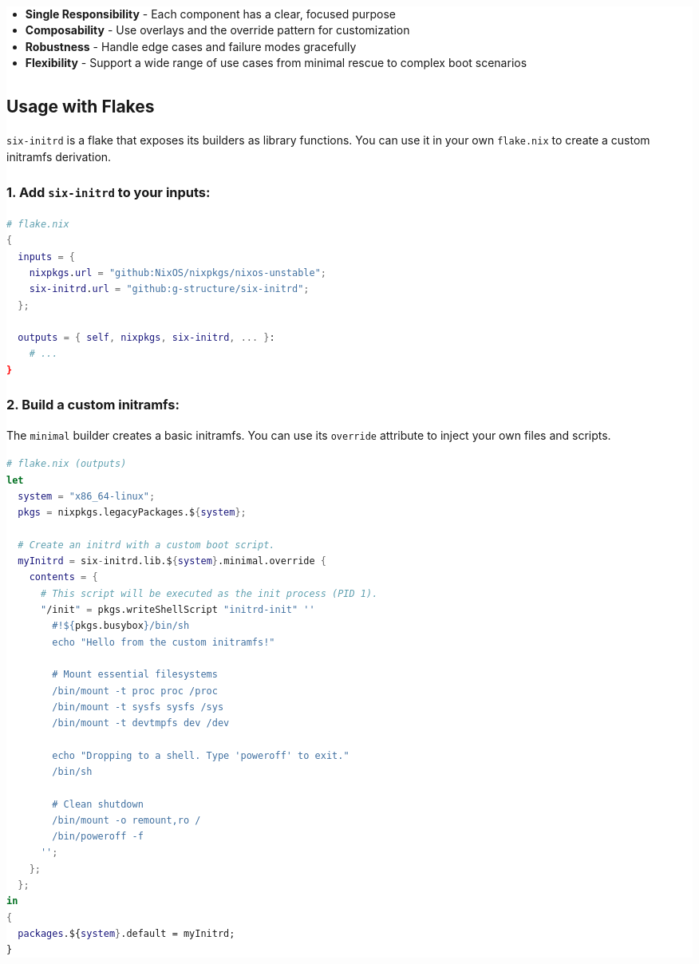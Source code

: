 - **Single Responsibility** - Each component has a clear, focused purpose
- **Composability** - Use overlays and the override pattern for customization
- **Robustness** - Handle edge cases and failure modes gracefully
- **Flexibility** - Support a wide range of use cases from minimal rescue to complex boot scenarios

## Usage with Flakes

`six-initrd` is a flake that exposes its builders as library functions. You can use it in your own `flake.nix` to create a custom initramfs derivation.

### 1. Add `six-initrd` to your inputs:

```nix
# flake.nix
{
  inputs = {
    nixpkgs.url = "github:NixOS/nixpkgs/nixos-unstable";
    six-initrd.url = "github:g-structure/six-initrd";
  };

  outputs = { self, nixpkgs, six-initrd, ... }:
    # ...
}
```

### 2. Build a custom initramfs:

The `minimal` builder creates a basic initramfs. You can use its `override` attribute to inject your own files and scripts.

```nix
# flake.nix (outputs)
let
  system = "x86_64-linux";
  pkgs = nixpkgs.legacyPackages.${system};

  # Create an initrd with a custom boot script.
  myInitrd = six-initrd.lib.${system}.minimal.override {
    contents = {
      # This script will be executed as the init process (PID 1).
      "/init" = pkgs.writeShellScript "initrd-init" ''
        #!${pkgs.busybox}/bin/sh
        echo "Hello from the custom initramfs!"

        # Mount essential filesystems
        /bin/mount -t proc proc /proc
        /bin/mount -t sysfs sysfs /sys
        /bin/mount -t devtmpfs dev /dev

        echo "Dropping to a shell. Type 'poweroff' to exit."
        /bin/sh

        # Clean shutdown
        /bin/mount -o remount,ro /
        /bin/poweroff -f
      '';
    };
  };
in
{
  packages.${system}.default = myInitrd;
}
```
